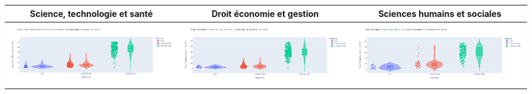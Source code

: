 | Science, technologie et santé | Droit économie et gestion | Sciences humains et sociales |
| :----------: | :-----------:  | :-----------: |
| ![cadrescience.png](images/cadrescience.png) | ![cadredroit.png](images/cadredroit.png) | ![cadrehumains.png](images/cadrehumains.png) |
